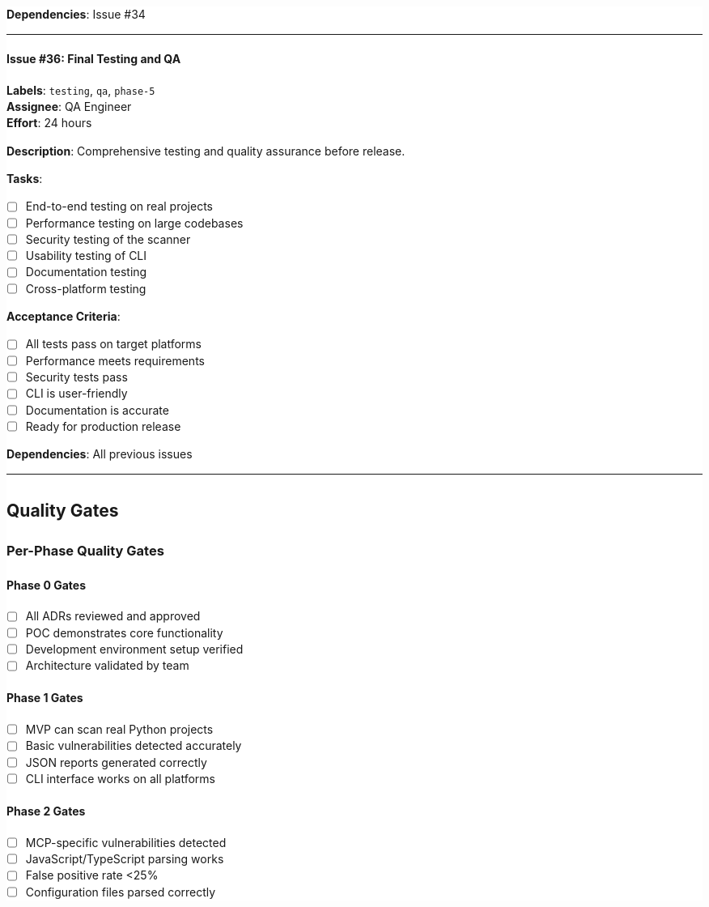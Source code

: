**Dependencies**: Issue #34

---

#### Issue #36: Final Testing and QA
**Labels**: `testing`, `qa`, `phase-5`  
**Assignee**: QA Engineer  
**Effort**: 24 hours  

**Description**:
Comprehensive testing and quality assurance before release.

**Tasks**:
- [ ] End-to-end testing on real projects
- [ ] Performance testing on large codebases
- [ ] Security testing of the scanner
- [ ] Usability testing of CLI
- [ ] Documentation testing
- [ ] Cross-platform testing

**Acceptance Criteria**:
- [ ] All tests pass on target platforms
- [ ] Performance meets requirements
- [ ] Security tests pass
- [ ] CLI is user-friendly
- [ ] Documentation is accurate
- [ ] Ready for production release

**Dependencies**: All previous issues

---

## Quality Gates

### Per-Phase Quality Gates

#### Phase 0 Gates
- [ ] All ADRs reviewed and approved
- [ ] POC demonstrates core functionality
- [ ] Development environment setup verified
- [ ] Architecture validated by team

#### Phase 1 Gates
- [ ] MVP can scan real Python projects
- [ ] Basic vulnerabilities detected accurately
- [ ] JSON reports generated correctly
- [ ] CLI interface works on all platforms

#### Phase 2 Gates
- [ ] MCP-specific vulnerabilities detected
- [ ] JavaScript/TypeScript parsing works
- [ ] False positive rate <25%
- [ ] Configuration files parsed correctly
